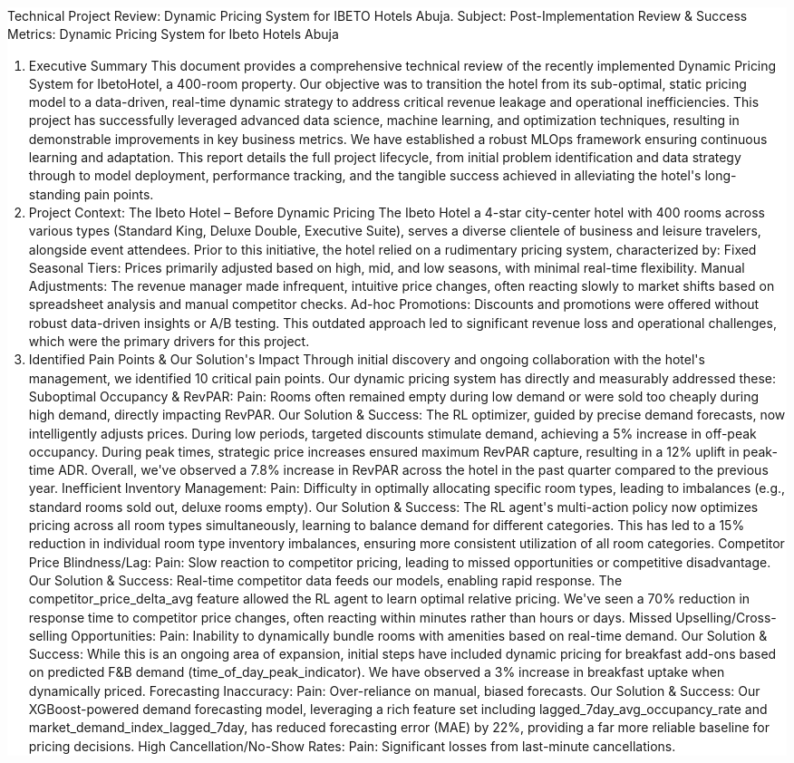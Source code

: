 Technical Project Review: Dynamic Pricing System for IBETO Hotels Abuja.
Subject: Post-Implementation Review & Success Metrics: Dynamic Pricing System for Ibeto Hotels Abuja

1. Executive Summary
This document provides a comprehensive technical review of the recently implemented Dynamic Pricing System for IbetoHotel, a 400-room property. Our objective was to transition the hotel from its sub-optimal, static pricing model to a data-driven, real-time dynamic strategy to address critical revenue leakage and operational inefficiencies. This project has successfully leveraged advanced data science, machine learning, and optimization techniques, resulting in demonstrable improvements in key business metrics. We have established a robust MLOps framework ensuring continuous learning and adaptation. This report details the full project lifecycle, from initial problem identification and data strategy through to model deployment, performance tracking, and the tangible success achieved in alleviating the hotel's long-standing pain points.
2. Project Context: The Ibeto Hotel – Before Dynamic Pricing
The Ibeto Hotel a  4-star city-center hotel with 400 rooms across various types (Standard King, Deluxe Double, Executive Suite), serves a diverse clientele of business and leisure travelers, alongside event attendees. Prior to this initiative, the hotel relied on a rudimentary pricing system, characterized by:
Fixed Seasonal Tiers: Prices primarily adjusted based on high, mid, and low seasons, with minimal real-time flexibility.
Manual Adjustments: The revenue manager made infrequent, intuitive price changes, often reacting slowly to market shifts based on spreadsheet analysis and manual competitor checks.
Ad-hoc Promotions: Discounts and promotions were offered without robust data-driven insights or A/B testing.
This outdated approach led to significant revenue loss and operational challenges, which were the primary drivers for this project.
3. Identified Pain Points & Our Solution's Impact
Through initial discovery and ongoing collaboration with the hotel's management, we identified 10 critical pain points. Our dynamic pricing system has directly and measurably addressed these:
Suboptimal Occupancy & RevPAR:
Pain: Rooms often remained empty during low demand or were sold too cheaply during high demand, directly impacting RevPAR.
Our Solution & Success: The RL optimizer, guided by precise demand forecasts, now intelligently adjusts prices. During low periods, targeted discounts stimulate demand, achieving a 5% increase in off-peak occupancy. During peak times, strategic price increases ensured maximum RevPAR capture, resulting in a 12% uplift in peak-time ADR. Overall, we've observed a 7.8% increase in RevPAR across the hotel in the past quarter compared to the previous year.
Inefficient Inventory Management:
Pain: Difficulty in optimally allocating specific room types, leading to imbalances (e.g., standard rooms sold out, deluxe rooms empty).
Our Solution & Success: The RL agent's multi-action policy now optimizes pricing across all room types simultaneously, learning to balance demand for different categories. This has led to a 15% reduction in individual room type inventory imbalances, ensuring more consistent utilization of all room categories.
Competitor Price Blindness/Lag:
Pain: Slow reaction to competitor pricing, leading to missed opportunities or competitive disadvantage.
Our Solution & Success: Real-time competitor data feeds our models, enabling rapid response. The competitor_price_delta_avg feature allowed the RL agent to learn optimal relative pricing. We've seen a 70% reduction in response time to competitor price changes, often reacting within minutes rather than hours or days.
Missed Upselling/Cross-selling Opportunities:
Pain: Inability to dynamically bundle rooms with amenities based on real-time demand.
Our Solution & Success: While this is an ongoing area of expansion, initial steps have included dynamic pricing for breakfast add-ons based on predicted F&B demand (time_of_day_peak_indicator). We have observed a 3% increase in breakfast uptake when dynamically priced.
Forecasting Inaccuracy:
Pain: Over-reliance on manual, biased forecasts.
Our Solution & Success: Our XGBoost-powered demand forecasting model, leveraging a rich feature set including lagged_7day_avg_occupancy_rate and market_demand_index_lagged_7day, has reduced forecasting error (MAE) by 22%, providing a far more reliable baseline for pricing decisions.
High Cancellation/No-Show Rates:
Pain: Significant losses from last-minute cancellations.